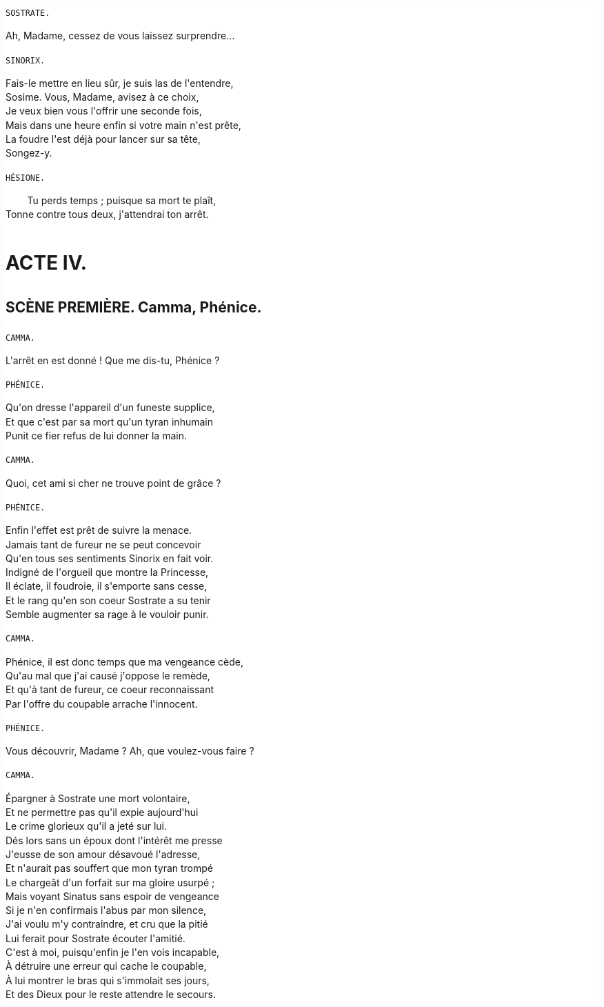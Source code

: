     SOSTRATE.
Ah, Madame, cessez de vous laissez surprendre...  

    SINORIX.
Fais-le mettre en lieu sûr, je suis las de l'entendre,  
Sosime. Vous, Madame, avisez à ce choix,  
Je veux bien vous l'offrir une seconde fois,  
Mais dans une heure enfin si votre main n'est prête,  
La foudre l'est déjà pour lancer sur sa tête,  
Songez-y.  

    HÉSIONE.
        Tu perds temps ; puisque sa mort te plaît,  
Tonne contre tous deux, j'attendrai ton arrêt.  


# ACTE IV.


## SCÈNE PREMIÈRE. Camma, Phénice.

    CAMMA.
L'arrêt en est donné ! Que me dis-tu, Phénice ?  

    PHÉNICE.
Qu'on dresse l'appareil d'un funeste supplice,  
Et que c'est par sa mort qu'un tyran inhumain  
Punit ce fier refus de lui donner la main.  

    CAMMA.
Quoi, cet ami si cher ne trouve point de grâce ?  

    PHÉNICE.
Enfin l'effet est prêt de suivre la menace.  
Jamais tant de fureur ne se peut concevoir  
Qu'en tous ses sentiments Sinorix en fait voir.  
Indigné de l'orgueil que montre la Princesse,  
Il éclate, il foudroie, il s'emporte sans cesse,  
Et le rang qu'en son coeur Sostrate a su tenir  
Semble augmenter sa rage à le vouloir punir.  

    CAMMA.
Phénice, il est donc temps que ma vengeance cède,  
Qu'au mal que j'ai causé j'oppose le remède,  
Et qu'à tant de fureur, ce coeur reconnaissant  
Par l'offre du coupable arrache l'innocent.  

    PHÉNICE.
Vous découvrir, Madame ? Ah, que voulez-vous faire ?  

    CAMMA.
Épargner à Sostrate une mort volontaire,  
Et ne permettre pas qu'il expie aujourd'hui  
Le crime glorieux qu'il a jeté sur lui.  
Dés lors sans un époux dont l'intérêt me presse  
J'eusse de son amour désavoué l'adresse,  
Et n'aurait pas souffert que mon tyran trompé  
Le chargeât d'un forfait sur ma gloire usurpé ;  
Mais voyant Sinatus sans espoir de vengeance  
Si je n'en confirmais l'abus par mon silence,  
J'ai voulu m'y contraindre, et cru que la pitié  
Lui ferait pour Sostrate écouter l'amitié.  
C'est à moi, puisqu'enfin je l'en vois incapable,  
À détruire une erreur qui cache le coupable,  
À lui montrer le bras qui s'immolait ses jours,  
Et des Dieux pour le reste attendre le secours.  
